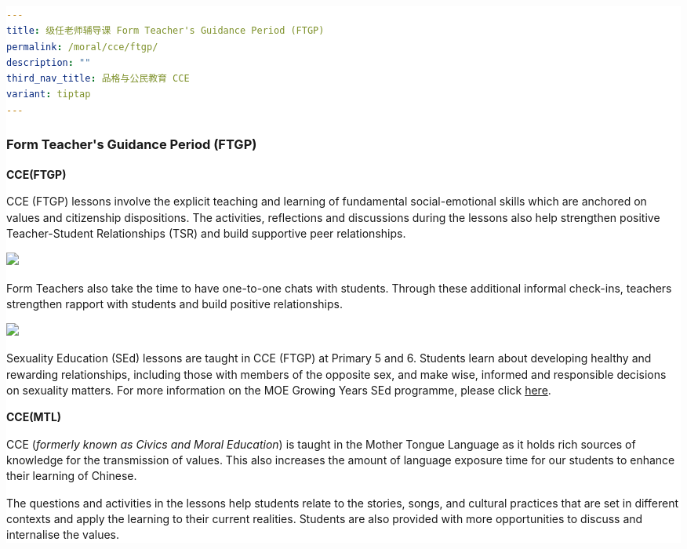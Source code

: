 ```yaml
---
title: 级任老师辅导课 Form Teacher's Guidance Period (FTGP)
permalink: /moral/cce/ftgp/
description: ""
third_nav_title: 品格与公民教育 CCE
variant: tiptap
---
```

### Form Teacher's Guidance Period (FTGP)

**CCE(FTGP)**

CCE (FTGP) lessons involve the explicit teaching and learning of fundamental social-emotional skills which are anchored on values and citizenship dispositions. The activities, reflections and discussions during the lessons also help strengthen positive Teacher-Student Relationships (TSR) and build supportive peer relationships.

  
<img src="/images/ftgp1.png" style="width:80%">

  

Form Teachers also take the time to have one-to-one chats with students. Through these additional informal check-ins, teachers strengthen rapport with students and build positive relationships.

  

<img src="/images/ftgp2.png" style="width:80%">
  

Sexuality Education (SEd) lessons are taught in CCE (FTGP) at Primary 5 and 6. Students learn about developing healthy and rewarding relationships, including those with members of the opposite sex, and make wise, informed and responsible decisions on sexuality matters. For more information on the MOE Growing Years SEd programme, please click&nbsp;[here](https://staging.d1zbyh3gidoh8o.amplifyapp.com/moral/moe-sexuality-education/).

  

**CCE(MTL)**

CCE (_formerly known as Civics and Moral Education_) is taught in the Mother Tongue Language as it holds rich sources of knowledge for the transmission of values. This also increases the amount of language exposure time for our students to enhance their learning of Chinese.

  

The questions and activities in the lessons help students relate to the stories, songs, and cultural practices that are set in different contexts and apply the learning to their current realities. Students are also provided with more opportunities to discuss and internalise the values.